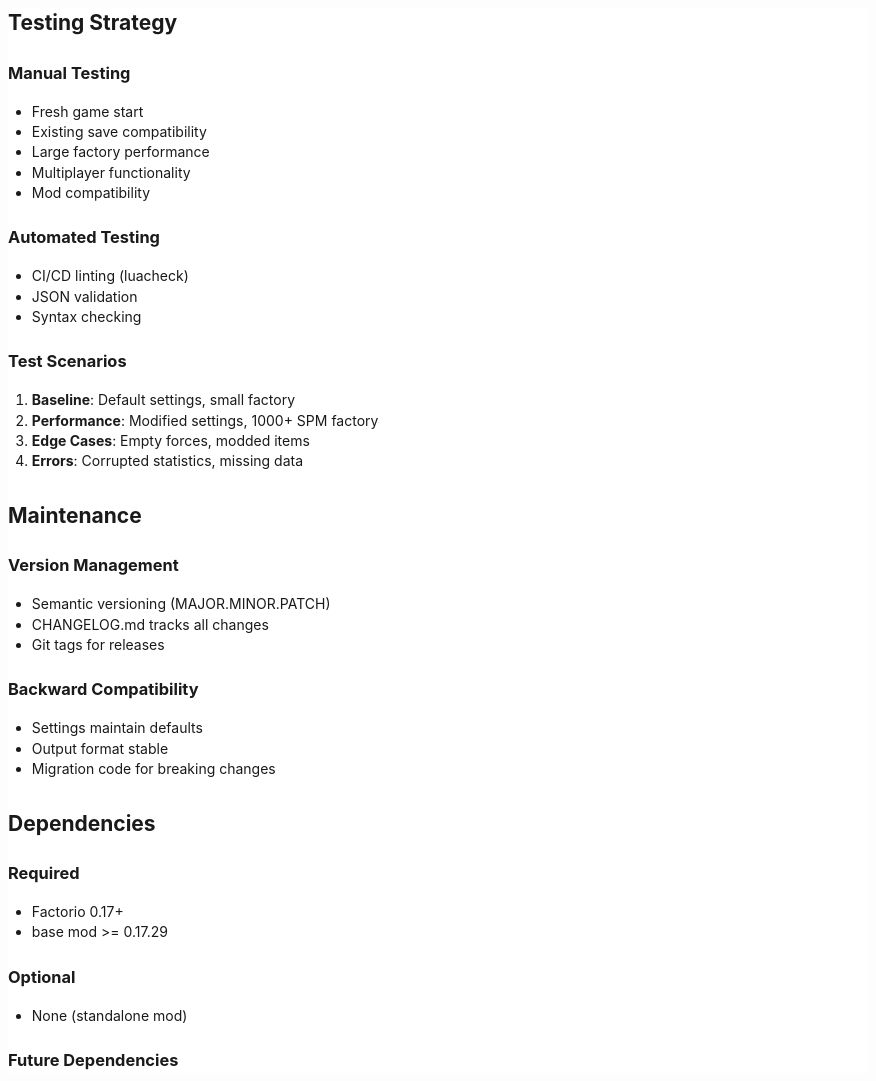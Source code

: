 ## Testing Strategy

### Manual Testing

- Fresh game start
- Existing save compatibility
- Large factory performance
- Multiplayer functionality
- Mod compatibility

### Automated Testing

- CI/CD linting (luacheck)
- JSON validation
- Syntax checking

### Test Scenarios

1. **Baseline**: Default settings, small factory
2. **Performance**: Modified settings, 1000+ SPM factory
3. **Edge Cases**: Empty forces, modded items
4. **Errors**: Corrupted statistics, missing data

## Maintenance

### Version Management

- Semantic versioning (MAJOR.MINOR.PATCH)
- CHANGELOG.md tracks all changes
- Git tags for releases

### Backward Compatibility

- Settings maintain defaults
- Output format stable
- Migration code for breaking changes

## Dependencies

### Required

- Factorio 0.17+
- base mod >= 0.17.29

### Optional

- None (standalone mod)

### Future Dependencies
